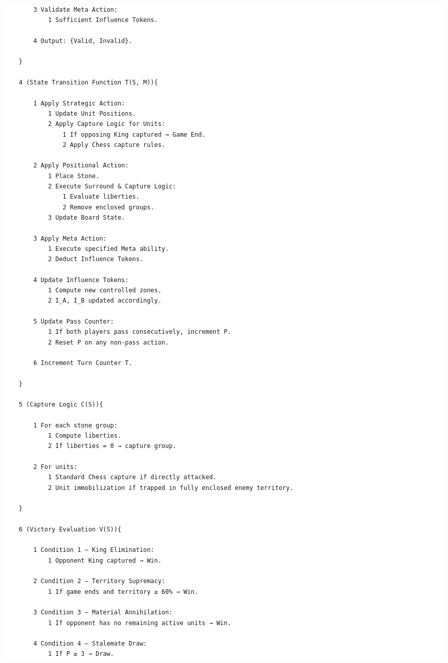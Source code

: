 ```
        3 Validate Meta Action:
            1 Sufficient Influence Tokens.

        4 Output: {Valid, Invalid}.

    }

    4 (State Transition Function T(S, M)){

        1 Apply Strategic Action:
            1 Update Unit Positions.
            2 Apply Capture Logic for Units:
                1 If opposing King captured → Game End.
                2 Apply Chess capture rules.

        2 Apply Positional Action:
            1 Place Stone.
            2 Execute Surround & Capture Logic:
                1 Evaluate liberties.
                2 Remove enclosed groups.
            3 Update Board State.

        3 Apply Meta Action:
            1 Execute specified Meta ability.
            2 Deduct Influence Tokens.

        4 Update Influence Tokens:
            1 Compute new controlled zones.
            2 I_A, I_B updated accordingly.

        5 Update Pass Counter:
            1 If both players pass consecutively, increment P.
            2 Reset P on any non-pass action.

        6 Increment Turn Counter T.

    }

    5 (Capture Logic C(S)){

        1 For each stone group:
            1 Compute liberties.
            2 If liberties = 0 → capture group.

        2 For units:
            1 Standard Chess capture if directly attacked.
            2 Unit immobilization if trapped in fully enclosed enemy territory.

    }

    6 (Victory Evaluation V(S)){

        1 Condition 1 — King Elimination:
            1 Opponent King captured → Win.

        2 Condition 2 — Territory Supremacy:
            1 If game ends and territory ≥ 60% → Win.

        3 Condition 3 — Material Annihilation:
            1 If opponent has no remaining active units → Win.

        4 Condition 4 — Stalemate Draw:
            1 If P ≥ 3 → Draw.
```